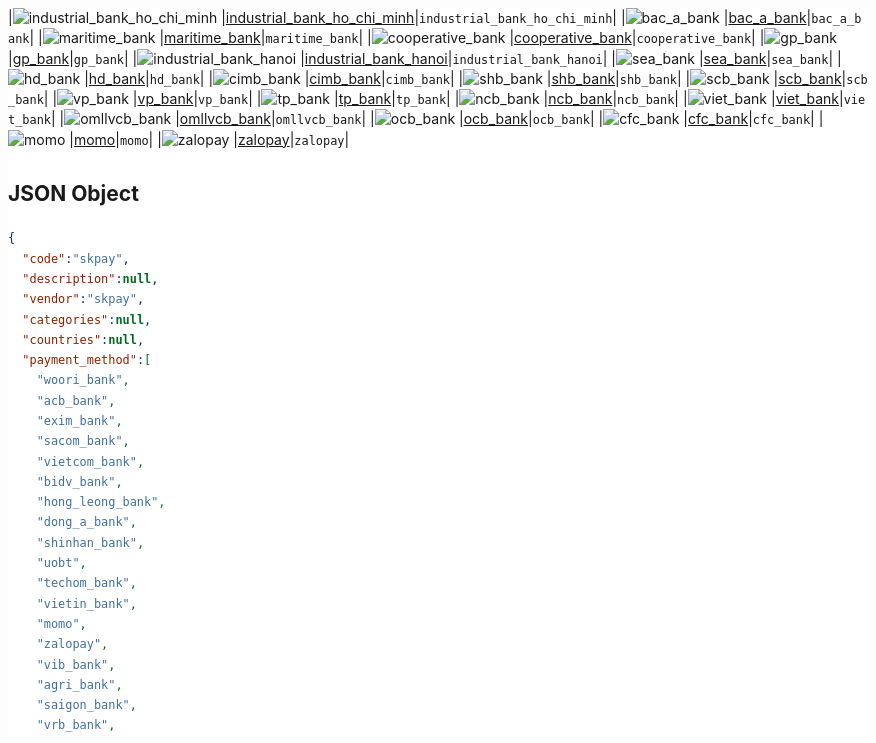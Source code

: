 |![industrial_bank_ho_chi_minh](https://static.openfintech.io/payout_methods/industrial_bank_ho_chi_minh/icon.png?w=278&c=v0.59.26#w40) |[industrial_bank_ho_chi_minh](payout-methodsindustrial_bank_ho_chi_minh/)|`industrial_bank_ho_chi_minh`| 
|![bac_a_bank](https://static.openfintech.io/payout_methods/bac_a_bank/icon.png?w=278&c=v0.59.26#w40) |[bac_a_bank](payout-methodsbac_a_bank/)|`bac_a_bank`| 
|![maritime_bank](https://static.openfintech.io/payout_methods/maritime_bank/icon.png?w=278&c=v0.59.26#w40) |[maritime_bank](payout-methodsmaritime_bank/)|`maritime_bank`| 
|![cooperative_bank](https://static.openfintech.io/payout_methods/cooperative_bank/icon.png?w=278&c=v0.59.26#w40) |[cooperative_bank](payout-methodscooperative_bank/)|`cooperative_bank`| 
|![gp_bank](https://static.openfintech.io/payout_methods/gp_bank/icon.png?w=278&c=v0.59.26#w40) |[gp_bank](payout-methodsgp_bank/)|`gp_bank`| 
|![industrial_bank_hanoi](https://static.openfintech.io/payout_methods/industrial_bank_hanoi/icon.png?w=278&c=v0.59.26#w40) |[industrial_bank_hanoi](payout-methodsindustrial_bank_hanoi/)|`industrial_bank_hanoi`| 
|![sea_bank](https://static.openfintech.io/payout_methods/sea_bank/icon.png?w=278&c=v0.59.26#w40) |[sea_bank](payout-methodssea_bank/)|`sea_bank`| 
|![hd_bank](https://static.openfintech.io/payout_methods/hd_bank/icon.png?w=278&c=v0.59.26#w40) |[hd_bank](payout-methodshd_bank/)|`hd_bank`| 
|![cimb_bank](https://static.openfintech.io/payout_methods/cimb_bank/icon.png?w=278&c=v0.59.26#w40) |[cimb_bank](payout-methodscimb_bank/)|`cimb_bank`| 
|![shb_bank](https://static.openfintech.io/payout_methods/shb_bank/icon.png?w=278&c=v0.59.26#w40) |[shb_bank](payout-methodsshb_bank/)|`shb_bank`| 
|![scb_bank](https://static.openfintech.io/payout_methods/scb_bank/icon.png?w=278&c=v0.59.26#w40) |[scb_bank](payout-methodsscb_bank/)|`scb_bank`| 
|![vp_bank](https://static.openfintech.io/payout_methods/vp_bank/icon.png?w=278&c=v0.59.26#w40) |[vp_bank](payout-methodsvp_bank/)|`vp_bank`| 
|![tp_bank](https://static.openfintech.io/payout_methods/tp_bank/icon.png?w=278&c=v0.59.26#w40) |[tp_bank](payout-methodstp_bank/)|`tp_bank`| 
|![ncb_bank](https://static.openfintech.io/payout_methods/ncb_bank/icon.png?w=278&c=v0.59.26#w40) |[ncb_bank](payout-methodsncb_bank/)|`ncb_bank`| 
|![viet_bank](https://static.openfintech.io/payout_methods/viet_bank/icon.png?w=278&c=v0.59.26#w40) |[viet_bank](payout-methodsviet_bank/)|`viet_bank`| 
|![omllvcb_bank](https://static.openfintech.io/payout_methods/omllvcb_bank/icon.png?w=278&c=v0.59.26#w40) |[omllvcb_bank](payout-methodsomllvcb_bank/)|`omllvcb_bank`| 
|![ocb_bank](https://static.openfintech.io/payout_methods/ocb_bank/icon.png?w=278&c=v0.59.26#w40) |[ocb_bank](payout-methodsocb_bank/)|`ocb_bank`| 
|![cfc_bank](https://static.openfintech.io/payout_methods/cfc_bank/icon.png?w=278&c=v0.59.26#w40) |[cfc_bank](payout-methodscfc_bank/)|`cfc_bank`| 
|![momo](https://static.openfintech.io/payout_methods/momo/icon.svg?w=278&c=v0.59.26#w40) |[momo](payout-methodsmomo/)|`momo`| 
|![zalopay](https://static.openfintech.io/payout_methods/zalopay/icon.svg?w=278&c=v0.59.26#w40) |[zalopay](payout-methodszalopay/)|`zalopay`| 
 

## JSON Object 

```json
{
  "code":"skpay",
  "description":null,
  "vendor":"skpay",
  "categories":null,
  "countries":null,
  "payment_method":[
    "woori_bank",
    "acb_bank",
    "exim_bank",
    "sacom_bank",
    "vietcom_bank",
    "bidv_bank",
    "hong_leong_bank",
    "dong_a_bank",
    "shinhan_bank",
    "uobt",
    "techom_bank",
    "vietin_bank",
    "momo",
    "zalopay",
    "vib_bank",
    "agri_bank",
    "saigon_bank",
    "vrb_bank",
```